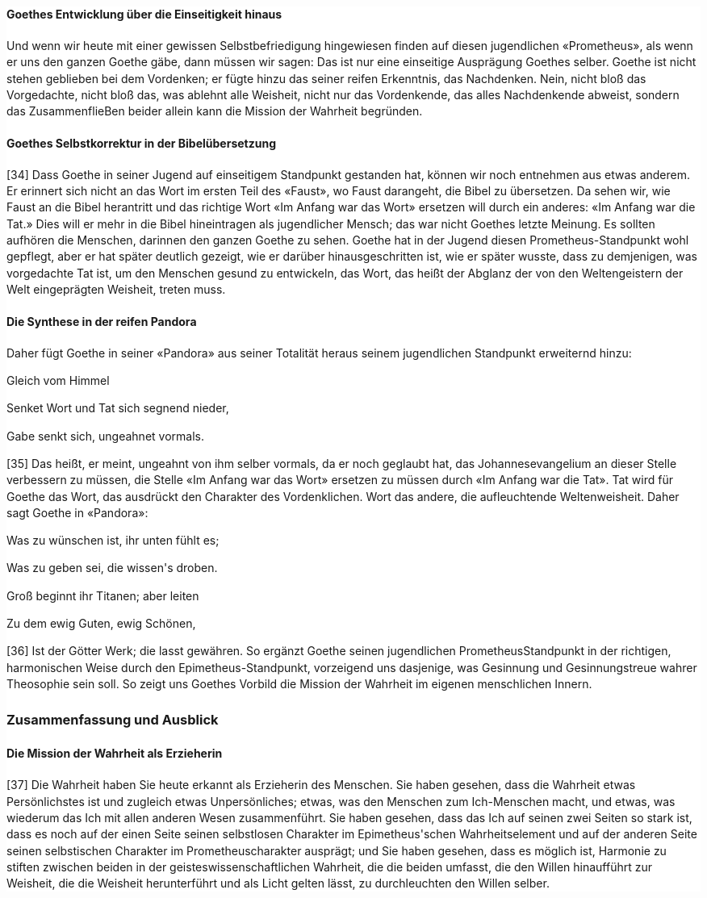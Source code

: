 #### Goethes Entwicklung über die Einseitigkeit hinaus

Und wenn wir heute mit einer gewissen Selbstbefriedigung hingewiesen finden auf diesen jugendlichen «Prometheus», als wenn er uns den ganzen Goethe gäbe, dann müssen wir sagen: Das ist nur eine einseitige Ausprägung Goethes selber. Goethe ist nicht stehen geblieben bei dem Vordenken; er fügte hinzu das seiner reifen Erkenntnis, das Nachdenken. Nein, nicht bloß das Vorgedachte, nicht bloß das, was ablehnt alle Weisheit, nicht nur das Vordenkende, das alles Nachdenkende abweist, sondern das ZusammenflieBen beider allein kann die Mission der Wahrheit begründen.

#### Goethes Selbstkorrektur in der Bibelübersetzung

[34] Dass Goethe in seiner Jugend auf einseitigem Standpunkt gestanden hat, können wir noch entnehmen aus etwas anderem. Er erinnert sich nicht an das Wort im ersten Teil des «Faust», wo Faust darangeht, die Bibel zu übersetzen. Da sehen wir, wie Faust an die Bibel herantritt und das richtige Wort «Im Anfang war das Wort» ersetzen will durch ein anderes: «Im Anfang war die Tat.» Dies will er mehr in die Bibel hineintragen als jugendlicher Mensch; das war nicht Goethes letzte Meinung. Es sollten aufhören die Menschen, darinnen den ganzen Goethe zu sehen. Goethe hat in der Jugend diesen Prometheus-Standpunkt wohl gepflegt, aber er hat später deutlich gezeigt, wie er darüber hinausgeschritten ist, wie er später wusste, dass zu demjenigen, was vorgedachte Tat ist, um den Menschen gesund zu entwickeln, das Wort, das heißt der Abglanz der von den Weltengeistern der Welt eingeprägten Weisheit, treten muss.

#### Die Synthese in der reifen Pandora

Daher fügt Goethe in seiner «Pandora» aus seiner Totalität heraus seinem jugendlichen Standpunkt erweiternd hinzu:

Gleich vom Himmel

Senket Wort und Tat sich segnend nieder,

Gabe senkt sich, ungeahnet vormals.

[35] Das heißt, er meint, ungeahnt von ihm selber vormals, da er noch geglaubt hat, das Johannesevangelium an dieser Stelle verbessern zu müssen, die Stelle «Im Anfang war das Wort» ersetzen zu müssen durch «Im Anfang war die Tat». Tat wird für Goethe das Wort, das ausdrückt den Charakter des Vordenklichen. Wort das andere, die aufleuchtende Weltenweisheit. Daher sagt Goethe in «Pandora»:

Was zu wünschen ist, ihr unten fühlt es;

Was zu geben sei, die wissen's droben.

Groß beginnt ihr Titanen; aber leiten

Zu dem ewig Guten, ewig Schönen,

[36] Ist der Götter Werk; die lasst gewähren. So ergänzt Goethe seinen jugendlichen PrometheusStandpunkt in der richtigen, harmonischen Weise durch den Epimetheus-Standpunkt, vorzeigend uns dasjenige, was Gesinnung und Gesinnungstreue wahrer Theosophie sein soll. So zeigt uns Goethes Vorbild die Mission der Wahrheit im eigenen menschlichen Innern.

### Zusammenfassung und Ausblick

#### Die Mission der Wahrheit als Erzieherin

[37] Die Wahrheit haben Sie heute erkannt als Erzieherin des Menschen. Sie haben gesehen, dass die Wahrheit etwas Persönlichstes ist und zugleich etwas Unpersönliches; etwas, was den Menschen zum Ich-Menschen macht, und etwas, was wiederum das Ich mit allen anderen Wesen zusammenführt. Sie haben gesehen, dass das Ich auf seinen zwei Seiten so stark ist, dass es noch auf der einen Seite seinen selbstlosen Charakter im Epimetheus'schen Wahrheitselement und auf der anderen Seite seinen selbstischen Charakter im Prometheuscharakter ausprägt; und Sie haben gesehen, dass es möglich ist, Harmonie zu stiften zwischen beiden in der geisteswissenschaftlichen Wahrheit, die die beiden umfasst, die den Willen hinaufführt zur Weisheit, die die Weisheit herunterführt und als Licht gelten lässt, zu durchleuchten den Willen selber.
